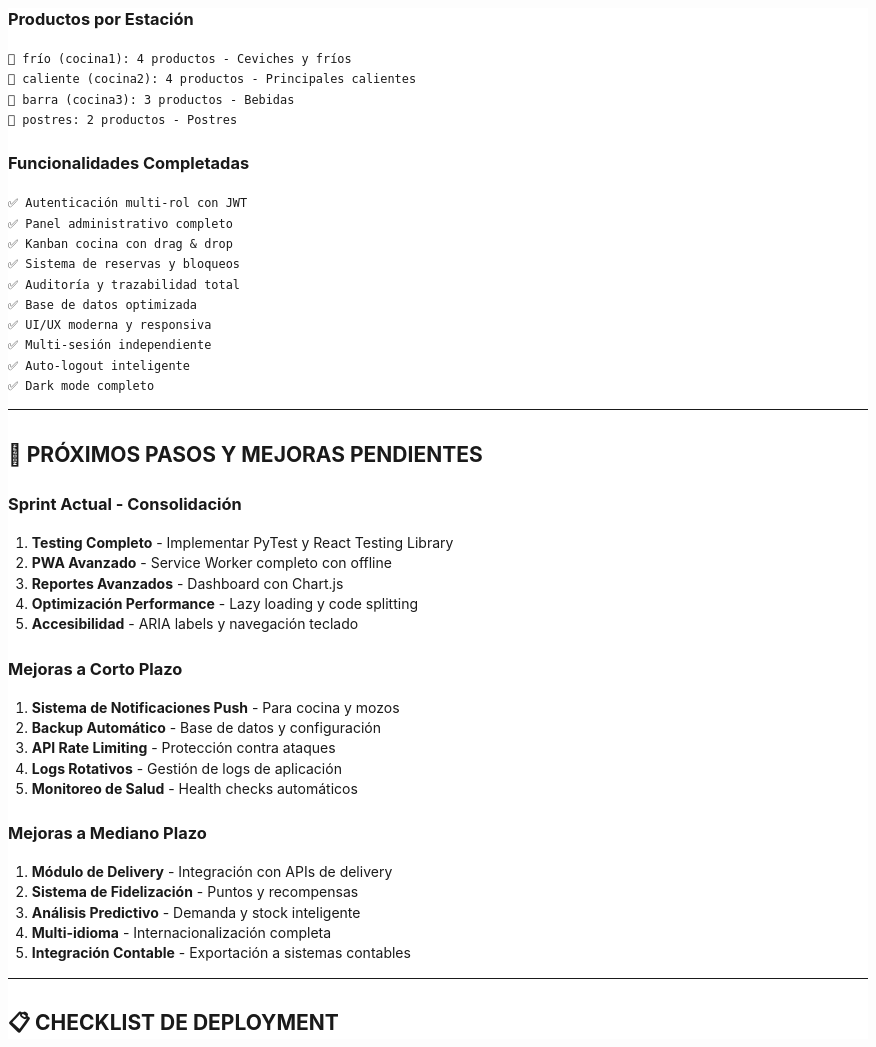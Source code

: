 ### **Productos por Estación**
```
🥘 frío (cocina1): 4 productos - Ceviches y fríos
🥘 caliente (cocina2): 4 productos - Principales calientes
🍹 barra (cocina3): 3 productos - Bebidas
🍰 postres: 2 productos - Postres
```

### **Funcionalidades Completadas**
```
✅ Autenticación multi-rol con JWT
✅ Panel administrativo completo
✅ Kanban cocina con drag & drop
✅ Sistema de reservas y bloqueos
✅ Auditoría y trazabilidad total
✅ Base de datos optimizada
✅ UI/UX moderna y responsiva
✅ Multi-sesión independiente
✅ Auto-logout inteligente
✅ Dark mode completo
```

---

## 🚀 **PRÓXIMOS PASOS Y MEJORAS PENDIENTES**

### **Sprint Actual - Consolidación**
1. **Testing Completo** - Implementar PyTest y React Testing Library
2. **PWA Avanzado** - Service Worker completo con offline
3. **Reportes Avanzados** - Dashboard con Chart.js
4. **Optimización Performance** - Lazy loading y code splitting
5. **Accesibilidad** - ARIA labels y navegación teclado

### **Mejoras a Corto Plazo**
1. **Sistema de Notificaciones Push** - Para cocina y mozos
2. **Backup Automático** - Base de datos y configuración
3. **API Rate Limiting** - Protección contra ataques
4. **Logs Rotativos** - Gestión de logs de aplicación
5. **Monitoreo de Salud** - Health checks automáticos

### **Mejoras a Mediano Plazo**
1. **Módulo de Delivery** - Integración con APIs de delivery
2. **Sistema de Fidelización** - Puntos y recompensas
3. **Análisis Predictivo** - Demanda y stock inteligente
4. **Multi-idioma** - Internacionalización completa
5. **Integración Contable** - Exportación a sistemas contables

---

## 📋 **CHECKLIST DE DEPLOYMENT**

